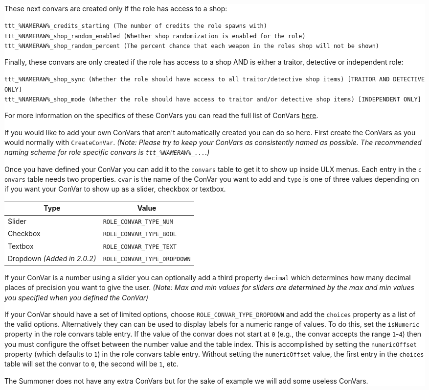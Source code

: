 These next convars are created only if the role has access to a shop:

```
ttt_%NAMERAW%_credits_starting (The number of credits the role spawns with)
ttt_%NAMERAW%_shop_random_enabled (Whether shop randomization is enabled for the role)
ttt_%NAMERAW%_shop_random_percent (The percent chance that each weapon in the roles shop will not be shown)
```

Finally, these convars are only created if the role has access to a shop AND is either a traitor, detective or independent role:

```
ttt_%NAMERAW%_shop_sync (Whether the role should have access to all traitor/detective shop items) [TRAITOR AND DETECTIVE ONLY]
ttt_%NAMERAW%_shop_mode (Whether the role should have access to traitor and/or detective shop items) [INDEPENDENT ONLY]
```

For more information on the specifics of these ConVars you can read the full list of ConVars [here](https://github.com/Custom-Roles-for-TTT/TTT-Custom-Roles/blob/master/CONVARS.md#server-configurations).

If you would like to add your own ConVars that aren't automatically created you can do so here. First create the ConVars as you would normally with `CreateConVar`. *(Note: Please try to keep your ConVars as consistently named as possible. The recommended naming scheme for role specific convars is `ttt_%NAMERAW%_...`.)*

Once you have defined your ConVar you can add it to the `convars` table to get it to show up inside ULX menus. Each entry in the `convars` table needs two properties. `cvar` is the name of the ConVar you want to add and `type` is one of three values depending on if you want your ConVar to show up as a slider, checkbox or textbox.

| Type | Value |
| --- | --- |
| Slider | `ROLE_CONVAR_TYPE_NUM` |
| Checkbox | `ROLE_CONVAR_TYPE_BOOL` |
| Textbox | `ROLE_CONVAR_TYPE_TEXT` |
| Dropdown *(Added in 2.0.2)* | `ROLE_CONVAR_TYPE_DROPDOWN` |

If your ConVar is a number using a slider you can optionally add a third property `decimal` which determines how many decimal places of precision you want to give the user. *(Note: Max and min values for sliders are determined by the max and min values you specified when you defined the ConVar)*

If your ConVar should have a set of limited options, choose `ROLE_CONVAR_TYPE_DROPDOWN` and add the `choices` property as a list of the valid options. Alternatively they can can be used to display labels for a numeric range of values. To do this, set the `isNumeric` property in the role convars table entry. If the value of the convar does not start at `0` (e.g., the convar accepts the range `1`-`4`) then you must configure the offset between the number value and the table index. This is accomplished by setting the `numericOffset` property (which defaults to `1`) in the role convars table entry. Without setting the `numericOffset` value, the first entry in the `choices` table will set the convar to `0`, the second will be `1`, etc.

The Summoner does not have any extra ConVars but for the sake of example we will add some useless ConVars.
